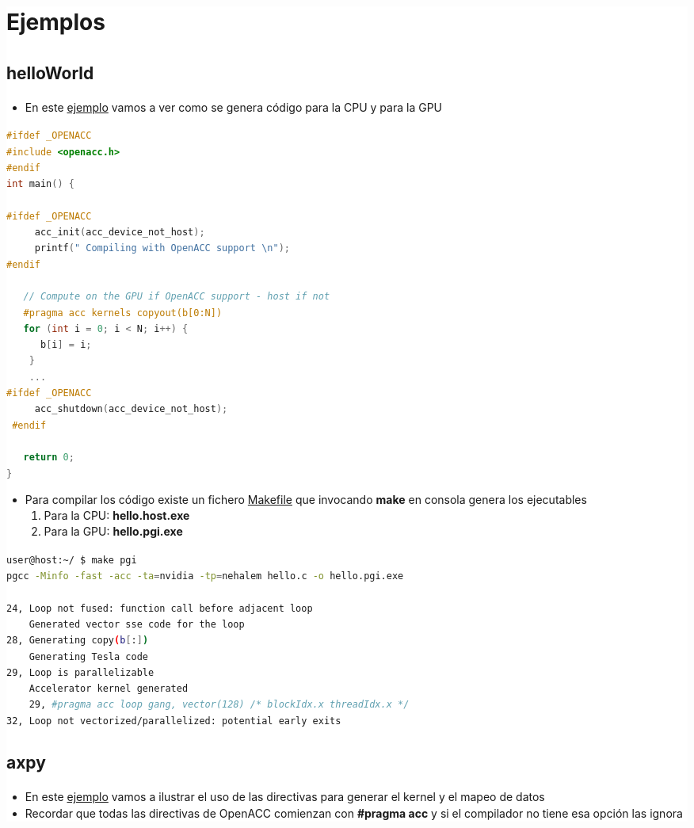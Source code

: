 # Ejemplos

## helloWorld
* En este [ejemplo](helloWorld/hello.c) vamos a ver como se genera código para la CPU y para la GPU

```c
#ifdef _OPENACC
#include <openacc.h>
#endif
int main() {

#ifdef _OPENACC
     acc_init(acc_device_not_host);
     printf(" Compiling with OpenACC support \n");
#endif 

   // Compute on the GPU if OpenACC support - host if not
   #pragma acc kernels copyout(b[0:N])
   for (int i = 0; i < N; i++) {
      b[i] = i;
    }
    ...
#ifdef _OPENACC
     acc_shutdown(acc_device_not_host);
 #endif 

   return 0;
}
```

* Para compilar los código existe un fichero [Makefile](helloWorld/Makefile) que invocando **make** en consola genera los ejecutables 
    1. Para la CPU: **hello.host.exe**
    2. Para la GPU: **hello.pgi.exe**

```bash
user@host:~/ $ make pgi
pgcc -Minfo -fast -acc -ta=nvidia -tp=nehalem hello.c -o hello.pgi.exe

24, Loop not fused: function call before adjacent loop
    Generated vector sse code for the loop
28, Generating copy(b[:])
    Generating Tesla code
29, Loop is parallelizable
    Accelerator kernel generated
    29, #pragma acc loop gang, vector(128) /* blockIdx.x threadIdx.x */
32, Loop not vectorized/parallelized: potential early exits
```
## axpy
* En este [ejemplo](axpy/axpy.c) vamos a ilustrar el uso de las directivas para generar el kernel y el mapeo de datos
* Recordar que todas las directivas de OpenACC comienzan con **#pragma acc** y si el compilador no tiene esa opción las ignora

